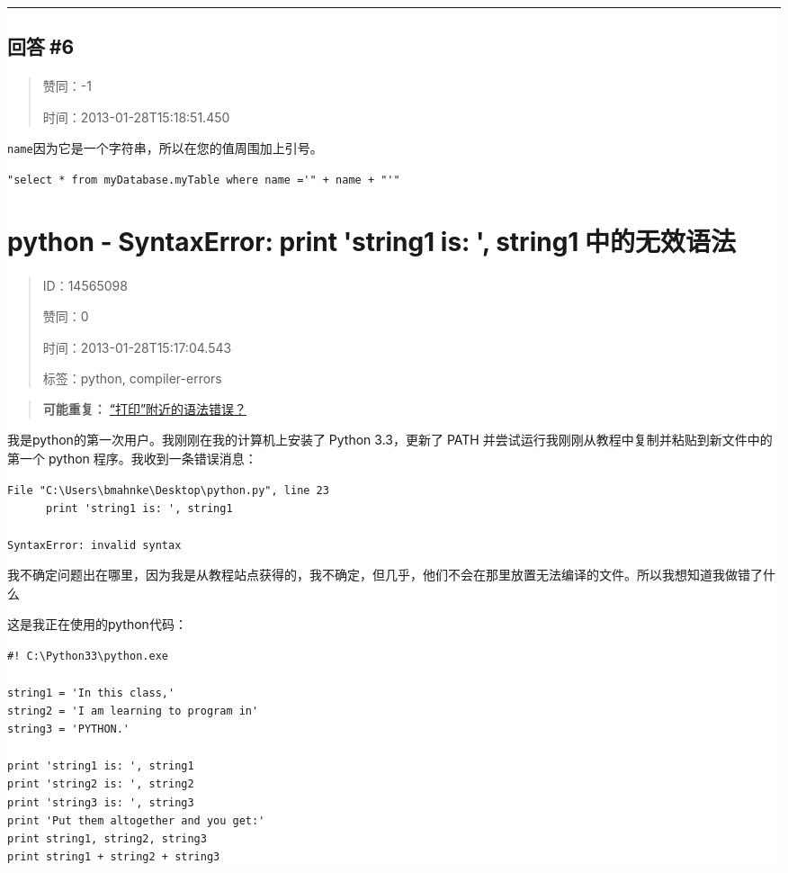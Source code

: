 * * *

## 回答 #6

> 赞同：-1
> 
> 时间：2013-01-28T15:18:51.450

`name`因为它是一个字符串，所以在您的值周围加上引号。

```
"select * from myDatabase.myTable where name ='" + name + "'" 
```

# python - SyntaxError: print 'string1 is: ', string1 中的无效语法

> ID：14565098
> 
> 赞同：0
> 
> 时间：2013-01-28T15:17:04.543
> 
> 标签：python, compiler-errors

> **可能重复：**
> [“打印”附近的语法错误？](https://stackoverflow.com/questions/12593502/syntaxerror-near-print)

我是python的第一次用户。我刚刚在我的计算机上安装了 Python 3.3，更新了 PATH 并尝试运行我刚刚从教程中复制并粘贴到新文件中的第一个 python 程序。我收到一条错误消息：

```
File "C:\Users\bmahnke\Desktop\python.py", line 23
      print 'string1 is: ', string1

SyntaxError: invalid syntax 
```

我不确定问题出在哪里，因为我是从教程站点获得的，我不确定，但几乎，他们不会在那里放置无法编译的文件。所以我想知道我做错了什么

这是我正在使用的python代码：

```
#! C:\Python33\python.exe

string1 = 'In this class,'
string2 = 'I am learning to program in'
string3 = 'PYTHON.'

print 'string1 is: ', string1
print 'string2 is: ', string2
print 'string3 is: ', string3
print 'Put them altogether and you get:'
print string1, string2, string3
print string1 + string2 + string3 
```
